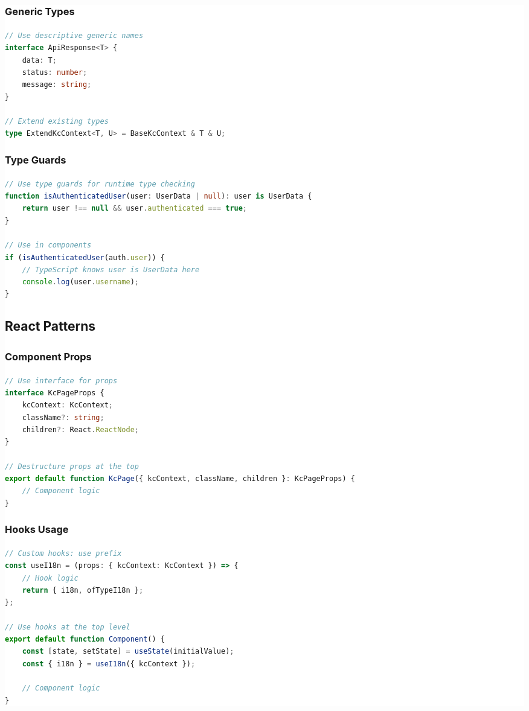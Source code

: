 ### Generic Types

```typescript
// Use descriptive generic names
interface ApiResponse<T> {
    data: T;
    status: number;
    message: string;
}

// Extend existing types
type ExtendKcContext<T, U> = BaseKcContext & T & U;
```

### Type Guards

```typescript
// Use type guards for runtime type checking
function isAuthenticatedUser(user: UserData | null): user is UserData {
    return user !== null && user.authenticated === true;
}

// Use in components
if (isAuthenticatedUser(auth.user)) {
    // TypeScript knows user is UserData here
    console.log(user.username);
}
```

## React Patterns

### Component Props

```typescript
// Use interface for props
interface KcPageProps {
    kcContext: KcContext;
    className?: string;
    children?: React.ReactNode;
}

// Destructure props at the top
export default function KcPage({ kcContext, className, children }: KcPageProps) {
    // Component logic
}
```

### Hooks Usage

```typescript
// Custom hooks: use prefix
const useI18n = (props: { kcContext: KcContext }) => {
    // Hook logic
    return { i18n, ofTypeI18n };
};

// Use hooks at the top level
export default function Component() {
    const [state, setState] = useState(initialValue);
    const { i18n } = useI18n({ kcContext });
    
    // Component logic
}
```
